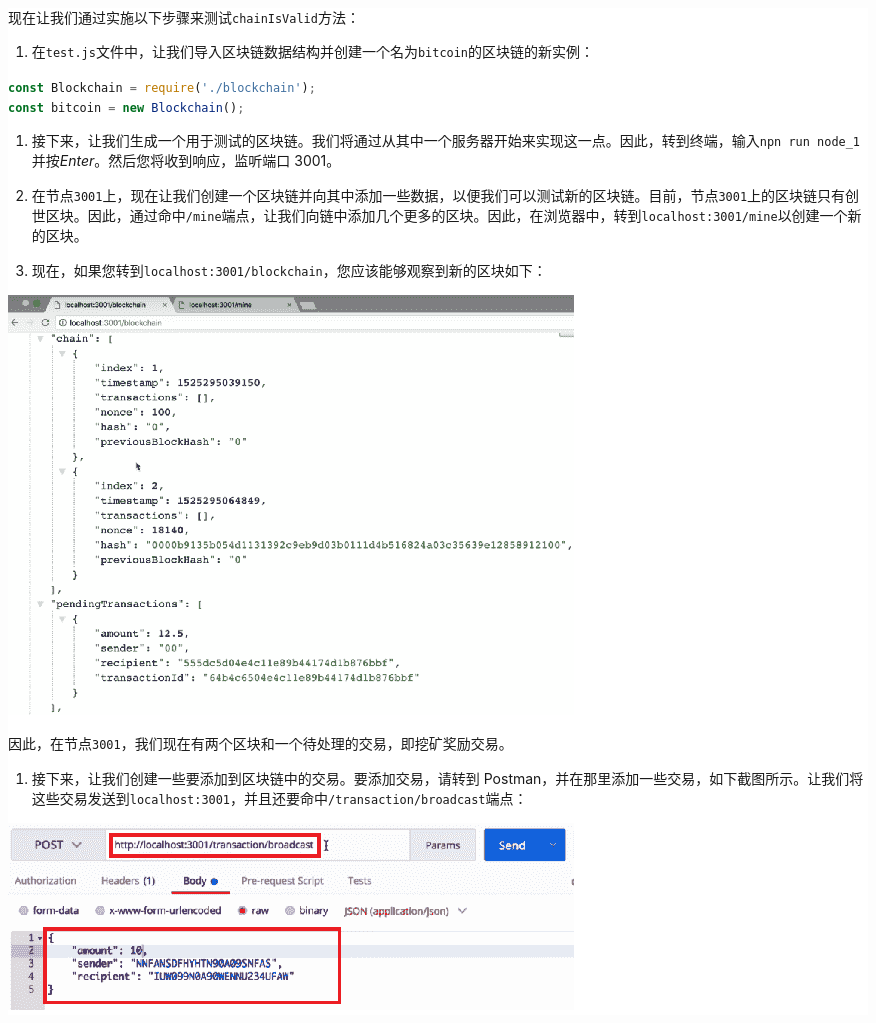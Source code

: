 现在让我们通过实施以下步骤来测试`chainIsValid`方法：

1.  在`test.js`文件中，让我们导入区块链数据结构并创建一个名为`bitcoin`的区块链的新实例：

```js
const Blockchain = require('./blockchain');
const bitcoin = new Blockchain();
```

1.  接下来，让我们生成一个用于测试的区块链。我们将通过从其中一个服务器开始来实现这一点。因此，转到终端，输入`npn run node_1`并按*Enter*。然后您将收到响应，监听端口 3001。

1.  在节点`3001`上，现在让我们创建一个区块链并向其中添加一些数据，以便我们可以测试新的区块链。目前，节点`3001`上的区块链只有创世区块。因此，通过命中`/mine`端点，让我们向链中添加几个更多的区块。因此，在浏览器中，转到`localhost:3001/mine`以创建一个新的区块。

1.  现在，如果您转到`localhost:3001/blockchain`，您应该能够观察到新的区块如下：

![](img/a3128e28-2ca5-4d4c-9230-3a2d60f02ac4.png)

因此，在节点`3001`，我们现在有两个区块和一个待处理的交易，即挖矿奖励交易。

1.  接下来，让我们创建一些要添加到区块链中的交易。要添加交易，请转到 Postman，并在那里添加一些交易，如下截图所示。让我们将这些交易发送到`localhost:3001`，并且还要命中`/transaction/broadcast`端点：

![](img/c5f1ba3a-78e6-4c7f-92ea-2250f6e4c496.png)
